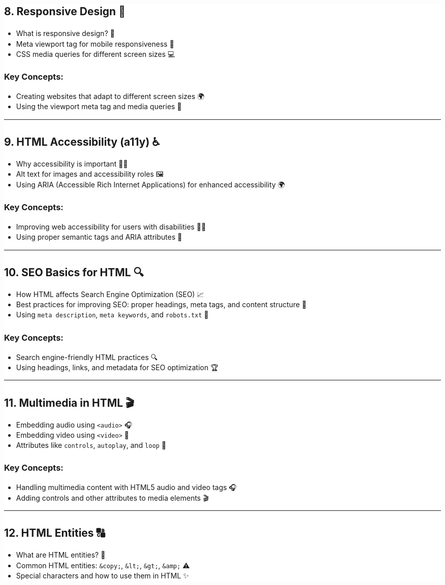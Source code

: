 
## 8. Responsive Design 📱
- What is responsive design? 📱  
- Meta viewport tag for mobile responsiveness 📱  
- CSS media queries for different screen sizes 💻  

### Key Concepts:
- Creating websites that adapt to different screen sizes 🌍  
- Using the viewport meta tag and media queries 📐  

---

## 9. HTML Accessibility (a11y) ♿
- Why accessibility is important 🧑‍🦯  
- Alt text for images and accessibility roles 🖼️  
- Using ARIA (Accessible Rich Internet Applications) for enhanced accessibility 🌍  

### Key Concepts:
- Improving web accessibility for users with disabilities 👩‍🦯  
- Using proper semantic tags and ARIA attributes 🎨  

---

## 10. SEO Basics for HTML 🔍
- How HTML affects Search Engine Optimization (SEO) 📈  
- Best practices for improving SEO: proper headings, meta tags, and content structure 📄  
- Using `meta description`, `meta keywords`, and `robots.txt` 🔑  

### Key Concepts:
- Search engine-friendly HTML practices 🔍  
- Using headings, links, and metadata for SEO optimization 🏆  

---

## 11. Multimedia in HTML 🎬
- Embedding audio using `<audio>` 🎧  
- Embedding video using `<video>` 🎥  
- Attributes like `controls`, `autoplay`, and `loop` 🔄  

### Key Concepts:
- Handling multimedia content with HTML5 audio and video tags 🎧  
- Adding controls and other attributes to media elements 🎬  

---

## 12. HTML Entities 🔠
- What are HTML entities? 🤔  
- Common HTML entities: `&copy;`, `&lt;`, `&gt;`, `&amp;` ⚠️  
- Special characters and how to use them in HTML ✨  
